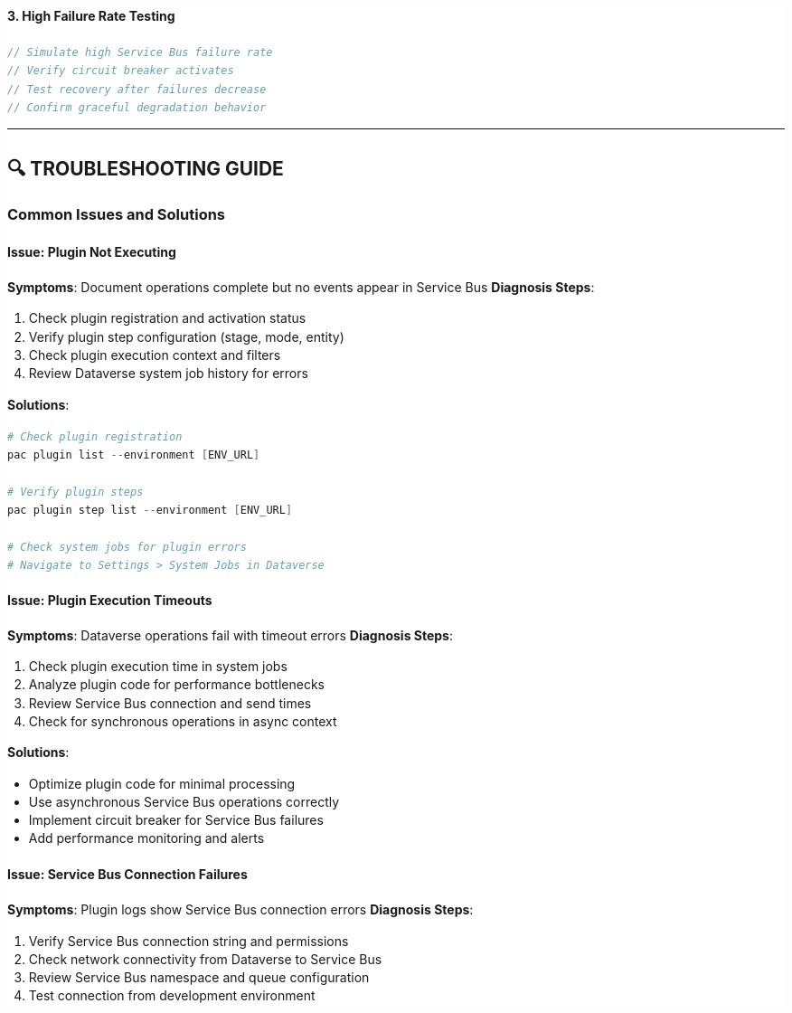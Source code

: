 #### **3. High Failure Rate Testing**
```csharp
// Simulate high Service Bus failure rate
// Verify circuit breaker activates
// Test recovery after failures decrease
// Confirm graceful degradation behavior
```

---

## 🔍 TROUBLESHOOTING GUIDE

### **Common Issues and Solutions**

#### **Issue: Plugin Not Executing**
**Symptoms**: Document operations complete but no events appear in Service Bus
**Diagnosis Steps**:
1. Check plugin registration and activation status
2. Verify plugin step configuration (stage, mode, entity)
3. Check plugin execution context and filters
4. Review Dataverse system job history for errors

**Solutions**:
```powershell
# Check plugin registration
pac plugin list --environment [ENV_URL]

# Verify plugin steps
pac plugin step list --environment [ENV_URL]

# Check system jobs for plugin errors
# Navigate to Settings > System Jobs in Dataverse
```

#### **Issue: Plugin Execution Timeouts**
**Symptoms**: Dataverse operations fail with timeout errors
**Diagnosis Steps**:
1. Check plugin execution time in system jobs
2. Analyze plugin code for performance bottlenecks
3. Review Service Bus connection and send times
4. Check for synchronous operations in async context

**Solutions**:
- Optimize plugin code for minimal processing
- Use asynchronous Service Bus operations correctly
- Implement circuit breaker for Service Bus failures
- Add performance monitoring and alerts

#### **Issue: Service Bus Connection Failures**
**Symptoms**: Plugin logs show Service Bus connection errors
**Diagnosis Steps**:
1. Verify Service Bus connection string and permissions
2. Check network connectivity from Dataverse to Service Bus
3. Review Service Bus namespace and queue configuration
4. Test connection from development environment
